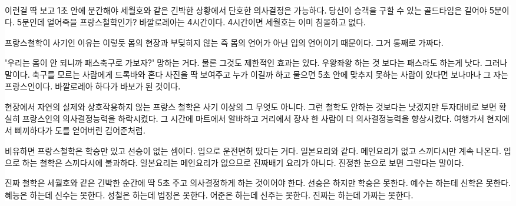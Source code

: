   


이런걸 딱 보고 1초 안에 분간해야 세월호와 같은 긴박한 상황에서 단호한 의사결정은 가능하다. 당신이 승객을 구할 수 있는 골드타임은 길어야 5분이다. 5분인데 얼어죽을 프랑스철학인가? 바깔로레아는 4시간이다. 4시간이면 세월호는 이미 침몰하고 없다. 

  


프랑스철학이 사기인 이유는 이렇듯 몸의 현장과 부딪히지 않는 즉 몸의 언어가 아닌 입의 언어이기 때문이다. 그거 통째로 가짜다. 

  


'우리는 몸이 안 되니까 패스축구로 가보자?' 망하는 거다. 물론 그것도 제한적인 효과는 있다. 우왕좌왕 하는 것 보다는 패스라도 하는게 낫다. 그러나 말이다. 축구를 모르는 사람에게 드록바와 혼다 사진을 딱 보여주고 누가 이길까 하고 물으면 5초 안에 맞추지 못하는 사람이 있다면 보나마나 그 자는 프랑스인이다. 바깔로레아 하다가 바보가 된 것이다. 

  


현장에서 자연의 실제와 상호작용하지 않는 프랑스 철학은 사기 이상의 그 무엇도 아니다. 그런 철학도 안하는 것보다는 낫겠지만 투자대비로 보면 확실히 프랑스인의 의사결정능력을 하락시켰다. 그 시간에 마트에서 알바하고 거리에서 장사 한 사람이 더 의사결정능력을 향상시켰다. 여행가서 현지에서 삐끼하다가 도를 얻어버린 김어준처럼. 

  


비유하면 프랑스철학은 학승만 있고 선승이 없는 셈이다. 입으로 운전면허 땄다는 거다. 일본요리와 같다. 메인요리가 없고 스끼다시만 계속 나온다. 입으로 하는 철학은 스끼다시에 불과하다. 일본요리는 메인요리가 없으므로 진짜배기 요리가 아니다. 진정한 눈으로 보면 그렇다는 말이다. 

  


진짜 철학은 세월호와 같은 긴박한 순간에 딱 5초 주고 의사결정하게 하는 것이어야 한다. 선승은 하지만 학승은 못한다. 예수는 하는데 신학은 못한다. 혜능은 하는데 신수는 못한다. 성철은 하는데 법정은 못한다. 어준은 하는데 신주는 못한다. 진짜는 하는데 가짜는 못한다.
